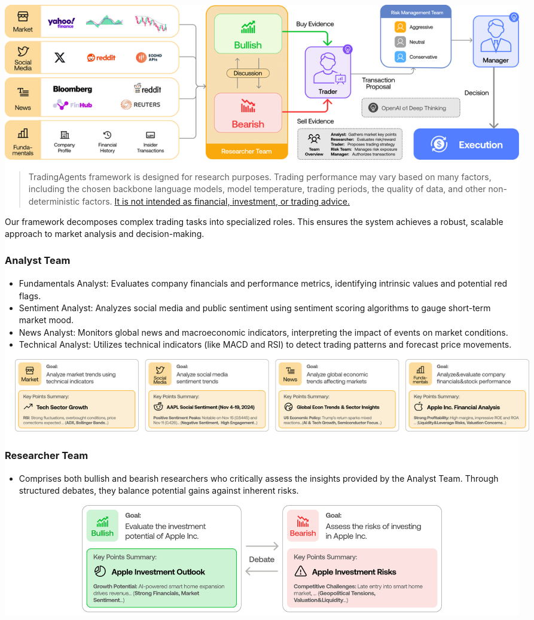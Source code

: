   <img src="assets/schema.png" style="width: 100%; height: auto;">
</p>

> TradingAgents framework is designed for research purposes. Trading performance may vary based on many factors, including the chosen backbone language models, model temperature, trading periods, the quality of data, and other non-deterministic factors. [It is not intended as financial, investment, or trading advice.](https://tauric.ai/disclaimer/)

Our framework decomposes complex trading tasks into specialized roles. This ensures the system achieves a robust, scalable approach to market analysis and decision-making.

### Analyst Team
- Fundamentals Analyst: Evaluates company financials and performance metrics, identifying intrinsic values and potential red flags.
- Sentiment Analyst: Analyzes social media and public sentiment using sentiment scoring algorithms to gauge short-term market mood.
- News Analyst: Monitors global news and macroeconomic indicators, interpreting the impact of events on market conditions.
- Technical Analyst: Utilizes technical indicators (like MACD and RSI) to detect trading patterns and forecast price movements.

<p align="center">
  <img src="assets/analyst.png" width="100%" style="display: inline-block; margin: 0 2%;">
</p>

### Researcher Team
- Comprises both bullish and bearish researchers who critically assess the insights provided by the Analyst Team. Through structured debates, they balance potential gains against inherent risks.

<p align="center">
  <img src="assets/researcher.png" width="70%" style="display: inline-block; margin: 0 2%;">